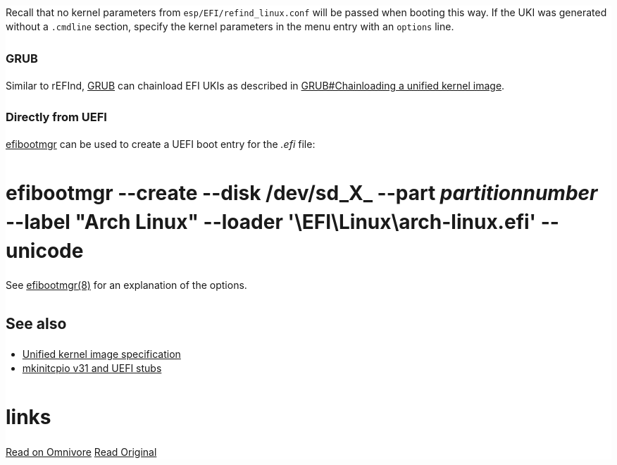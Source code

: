 Recall that no kernel parameters from `esp/EFI/refind_linux.conf` will be passed when booting this way. If the UKI was generated without a `.cmdline` section, specify the kernel parameters in the menu entry with an `options` line.

### GRUB

Similar to rEFInd, [GRUB](https://wiki.archlinux.org/title/GRUB "GRUB") can chainload EFI UKIs as described in [GRUB#Chainloading a unified kernel image](https://wiki.archlinux.org/title/GRUB#Chainloading%5Fa%5Funified%5Fkernel%5Fimage "GRUB").

### Directly from UEFI

[efibootmgr](https://wiki.archlinux.org/title/Efibootmgr "Efibootmgr") can be used to create a UEFI boot entry for the _.efi_ file:

# efibootmgr --create --disk /dev/sd_X_ --part _partitionnumber_ --label "Arch Linux" --loader '\EFI\Linux\arch-linux.efi' --unicode

See [efibootmgr(8)](https://man.archlinux.org/man/efibootmgr.8) for an explanation of the options.

## See also

* [Unified kernel image specification](https://uapi-group.org/specifications/specs/unified%5Fkernel%5Fimage/)
* [mkinitcpio v31 and UEFI stubs](https://linderud.dev/blog/mkinitcpio-v31-and-uefi-stubs/)



# links
[Read on Omnivore](https://omnivore.app/me/unified-kernel-image-arch-wiki-18b3aa39b68)
[Read Original](https://wiki.archlinux.org/title/Unified_kernel_image)

<iframe src="https://wiki.archlinux.org/title/Unified_kernel_image"  width="800" height="500"></iframe>
